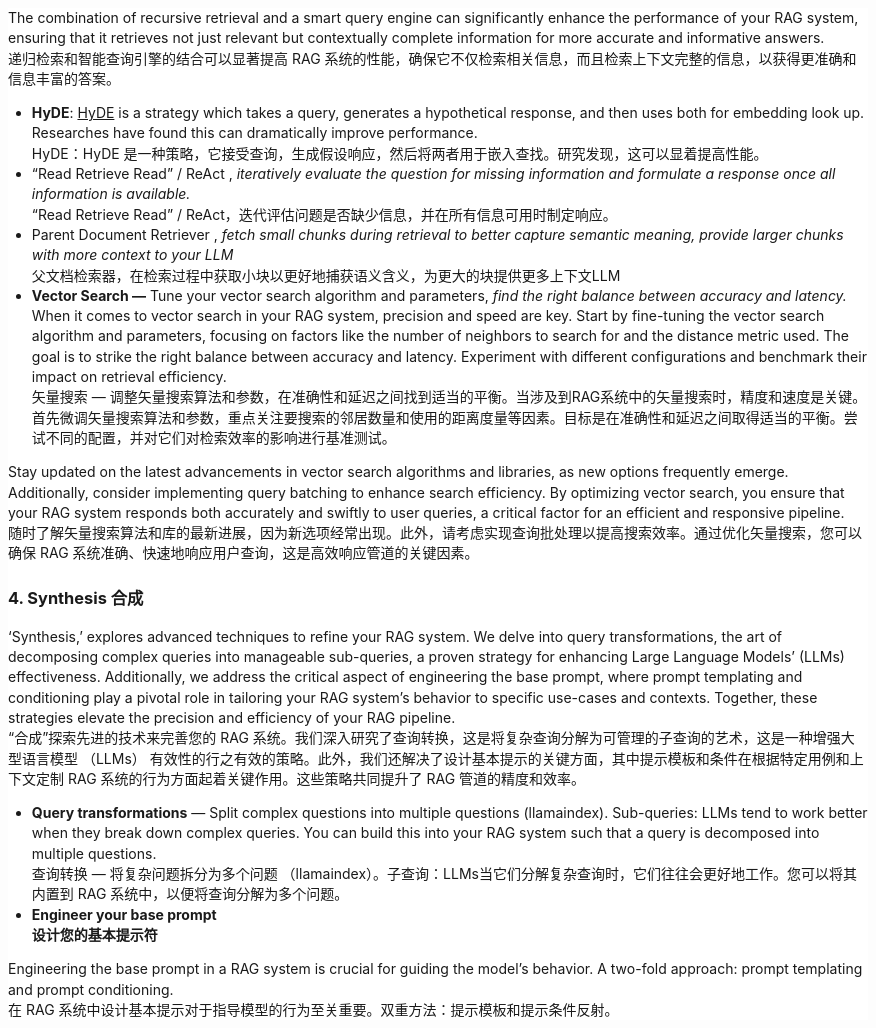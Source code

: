The combination of recursive retrieval and a smart query engine can significantly enhance the performance of your RAG system, ensuring that it retrieves not just relevant but contextually complete information for more accurate and informative answers.\
递归检索和智能查询引擎的结合可以显著提高 RAG 系统的性能，确保它不仅检索相关信息，而且检索上下文完整的信息，以获得更准确和信息丰富的答案。

* **HyDE**: [HyDE](http://boston.lti.cs.cmu.edu/luyug/HyDE/HyDE.pdf) is a strategy which takes a query, generates a hypothetical response, and then uses both for embedding look up. Researches have found this can dramatically improve performance.\
  HyDE：HyDE 是一种策略，它接受查询，生成假设响应，然后将两者用于嵌入查找。研究发现，这可以显着提高性能。
* “Read Retrieve Read” / ReAct , _iteratively evaluate the question for missing information and formulate a response once all information is available._\
  “Read Retrieve Read” / ReAct，迭代评估问题是否缺少信息，并在所有信息可用时制定响应。
* Parent Document Retriever , _fetch small chunks during retrieval to better capture semantic meaning, provide larger chunks with more context to your LLM_\
  父文档检索器，在检索过程中获取小块以更好地捕获语义含义，为更大的块提供更多上下文LLM
* **Vector Search —** Tune your vector search algorithm and parameters, _find the right balance between accuracy and latency._ When it comes to vector search in your RAG system, precision and speed are key. Start by fine-tuning the vector search algorithm and parameters, focusing on factors like the number of neighbors to search for and the distance metric used. The goal is to strike the right balance between accuracy and latency. Experiment with different configurations and benchmark their impact on retrieval efficiency.\
  矢量搜索 — 调整矢量搜索算法和参数，在准确性和延迟之间找到适当的平衡。当涉及到RAG系统中的矢量搜索时，精度和速度是关键。首先微调矢量搜索算法和参数，重点关注要搜索的邻居数量和使用的距离度量等因素。目标是在准确性和延迟之间取得适当的平衡。尝试不同的配置，并对它们对检索效率的影响进行基准测试。

Stay updated on the latest advancements in vector search algorithms and libraries, as new options frequently emerge. Additionally, consider implementing query batching to enhance search efficiency. By optimizing vector search, you ensure that your RAG system responds both accurately and swiftly to user queries, a critical factor for an efficient and responsive pipeline.\
随时了解矢量搜索算法和库的最新进展，因为新选项经常出现。此外，请考虑实现查询批处理以提高搜索效率。通过优化矢量搜索，您可以确保 RAG 系统准确、快速地响应用户查询，这是高效响应管道的关键因素。

### **4. Synthesis 合成** <a href="#id-09de" id="id-09de"></a>

‘Synthesis,’ explores advanced techniques to refine your RAG system. We delve into query transformations, the art of decomposing complex queries into manageable sub-queries, a proven strategy for enhancing Large Language Models’ (LLMs) effectiveness. Additionally, we address the critical aspect of engineering the base prompt, where prompt templating and conditioning play a pivotal role in tailoring your RAG system’s behavior to specific use-cases and contexts. Together, these strategies elevate the precision and efficiency of your RAG pipeline.\
“合成”探索先进的技术来完善您的 RAG 系统。我们深入研究了查询转换，这是将复杂查询分解为可管理的子查询的艺术，这是一种增强大型语言模型 （LLMs） 有效性的行之有效的策略。此外，我们还解决了设计基本提示的关键方面，其中提示模板和条件在根据特定用例和上下文定制 RAG 系统的行为方面起着关键作用。这些策略共同提升了 RAG 管道的精度和效率。

* **Query transformations** — Split complex questions into multiple questions (llamaindex). Sub-queries: LLMs tend to work better when they break down complex queries. You can build this into your RAG system such that a query is decomposed into multiple questions.\
  查询转换 — 将复杂问题拆分为多个问题 （llamaindex）。子查询：LLMs当它们分解复杂查询时，它们往往会更好地工作。您可以将其内置到 RAG 系统中，以便将查询分解为多个问题。
* **Engineer your base prompt**\
  **设计您的基本提示符**

Engineering the base prompt in a RAG system is crucial for guiding the model’s behavior. A two-fold approach: prompt templating and prompt conditioning.\
在 RAG 系统中设计基本提示对于指导模型的行为至关重要。双重方法：提示模板和提示条件反射。
